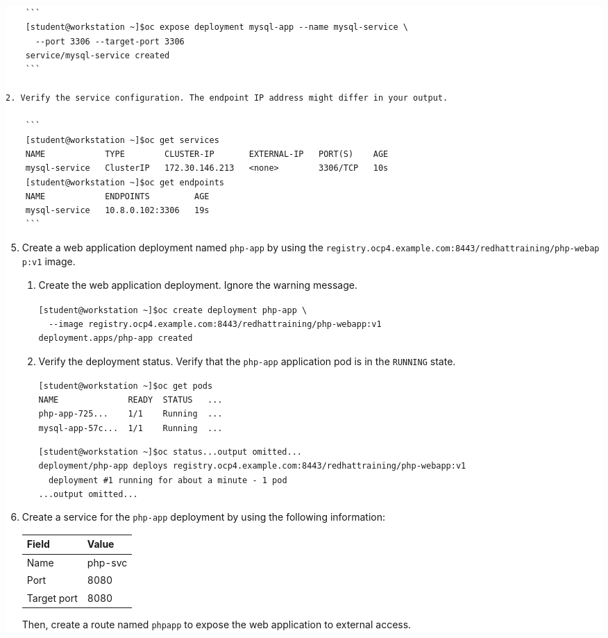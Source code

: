         ```
        [student@workstation ~]$oc expose deployment mysql-app --name mysql-service \
          --port 3306 --target-port 3306
        service/mysql-service created
        ```
        
    2. Verify the service configuration. The endpoint IP address might differ in your output.
        
        ```
        [student@workstation ~]$oc get services
        NAME            TYPE        CLUSTER-IP       EXTERNAL-IP   PORT(S)    AGE
        mysql-service   ClusterIP   172.30.146.213   <none>        3306/TCP   10s
        [student@workstation ~]$oc get endpoints
        NAME            ENDPOINTS         AGE
        mysql-service   10.8.0.102:3306   19s
        ```
        
5. Create a web application deployment named `php-app` by using the `registry.ocp4.example.com:8443/redhattraining/php-webapp:v1` image.
    1. Create the web application deployment. Ignore the warning message.
        
        ```
        [student@workstation ~]$oc create deployment php-app \
          --image registry.ocp4.example.com:8443/redhattraining/php-webapp:v1
        deployment.apps/php-app created
        ```
        
    2. Verify the deployment status. Verify that the `php-app` application pod is in the `RUNNING` state.
        
        ```
        [student@workstation ~]$oc get pods
        NAME              READY  STATUS   ...
        php-app-725...    1/1    Running  ...
        mysql-app-57c...  1/1    Running  ...
        ```
        
        ```
        [student@workstation ~]$oc status...output omitted...
        deployment/php-app deploys registry.ocp4.example.com:8443/redhattraining/php-webapp:v1
          deployment #1 running for about a minute - 1 pod
        ...output omitted...
        ```
        
6. Create a service for the `php-app` deployment by using the following information:
    
    
    | Field | Value |
    | --- | --- |
    | Name | php-svc |
    | Port | 8080 |
    | Target port | 8080 |
    
    Then, create a route named `phpapp` to expose the web application to external access.
    